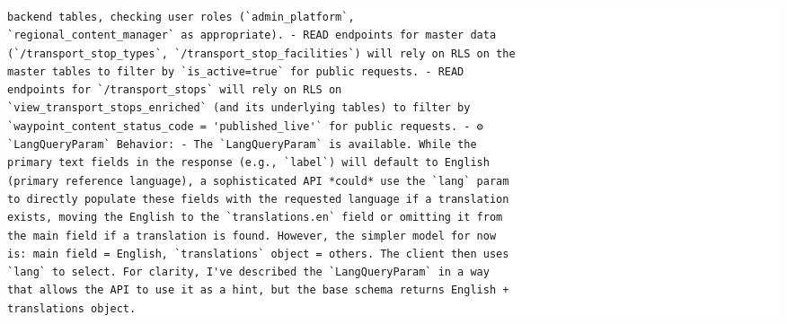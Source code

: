 ``` * * * * * ### 2\. Quick-Start Examples 1. List active transport stop types 
backend tables, checking user roles (`admin_platform`, 
`regional_content_manager` as appropriate). - READ endpoints for master data 
(`/transport_stop_types`, `/transport_stop_facilities`) will rely on RLS on the 
master tables to filter by `is_active=true` for public requests. - READ 
endpoints for `/transport_stops` will rely on RLS on 
`view_transport_stops_enriched` (and its underlying tables) to filter by 
`waypoint_content_status_code = 'published_live'` for public requests. - ⚙️ 
`LangQueryParam` Behavior: - The `LangQueryParam` is available. While the 
primary text fields in the response (e.g., `label`) will default to English 
(primary reference language), a sophisticated API *could* use the `lang` param 
to directly populate these fields with the requested language if a translation 
exists, moving the English to the `translations.en` field or omitting it from 
the main field if a translation is found. However, the simpler model for now 
is: main field = English, `translations` object = others. The client then uses 
`lang` to select. For clarity, I've described the `LangQueryParam` in a way 
that allows the API to use it as a hint, but the base schema returns English + 
translations object. 
